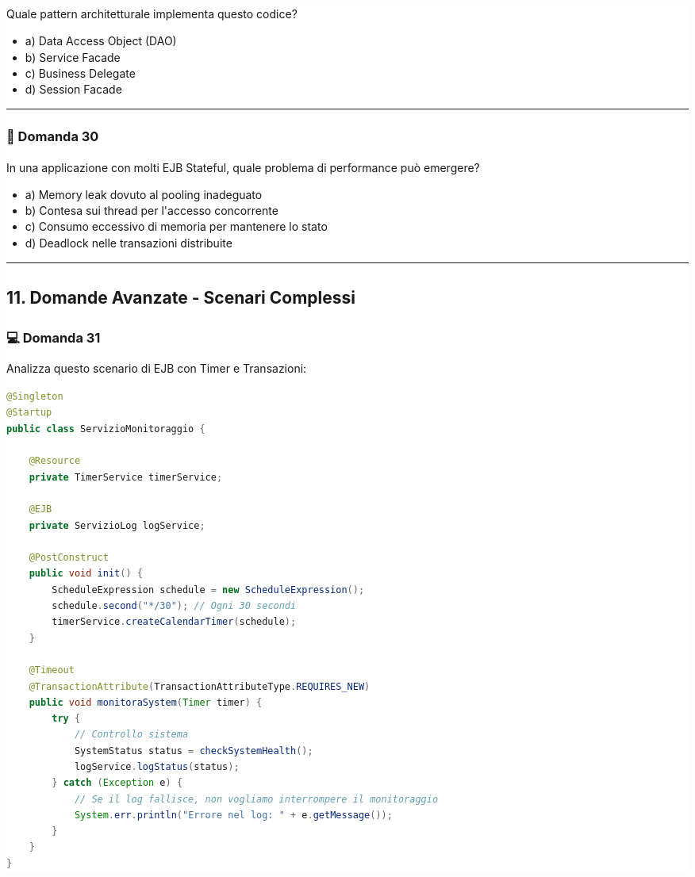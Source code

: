 Quale pattern architetturale implementa questo codice?

- a) Data Access Object (DAO)
- b) Service Facade
- c) Business Delegate
- d) Session Facade

---

### 🔵 Domanda 30

In una applicazione con molti EJB Stateful, quale problema di performance può emergere?

- a) Memory leak dovuto al pooling inadeguato
- b) Contesa sui thread per l'accesso concorrente
- c) Consumo eccessivo di memoria per mantenere lo stato
- d) Deadlock nelle transazioni distribuite

---

## 11. Domande Avanzate - Scenari Complessi

### 💻 Domanda 31

Analizza questo scenario di EJB con Timer e Transazioni:

```java
@Singleton
@Startup
public class ServizioMonitoraggio {
    
    @Resource
    private TimerService timerService;
    
    @EJB
    private ServizioLog logService;
    
    @PostConstruct
    public void init() {
        ScheduleExpression schedule = new ScheduleExpression();
        schedule.second("*/30"); // Ogni 30 secondi
        timerService.createCalendarTimer(schedule);
    }
    
    @Timeout
    @TransactionAttribute(TransactionAttributeType.REQUIRES_NEW)
    public void monitoraSystem(Timer timer) {
        try {
            // Controllo sistema
            SystemStatus status = checkSystemHealth();
            logService.logStatus(status);
        } catch (Exception e) {
            // Se il log fallisce, non vogliamo interrompere il monitoraggio
            System.err.println("Errore nel log: " + e.getMessage());
        }
    }
}
```
